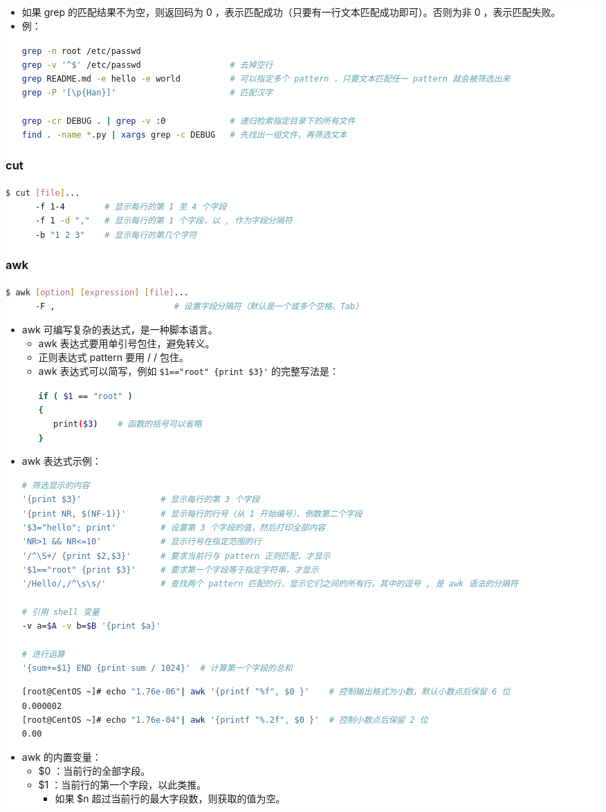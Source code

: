 ```sh
```
- 如果 grep 的匹配结果不为空，则返回码为 0 ，表示匹配成功（只要有一行文本匹配成功即可）。否则为非 0 ，表示匹配失败。
- 例：
  ```sh
  grep -n root /etc/passwd
  grep -v '^$' /etc/passwd                  # 去掉空行
  grep README.md -e hello -e world          # 可以指定多个 pattern ，只要文本匹配任一 pattern 就会被筛选出来
  grep -P '[\p{Han}]'                       # 匹配汉字

  grep -cr DEBUG . | grep -v :0             # 递归检索指定目录下的所有文件
  find . -name *.py | xargs grep -c DEBUG   # 先找出一组文件，再筛选文本
  ```

### cut

```sh
$ cut [file]...
      -f 1-4        # 显示每行的第 1 至 4 个字段
      -f 1 -d ","   # 显示每行的第 1 个字段，以 , 作为字段分隔符
      -b "1 2 3"    # 显示每行的第几个字符
```

### awk

```sh
$ awk [option] [expression] [file]...
      -F ,                        # 设置字段分隔符（默认是一个或多个空格、Tab）
```
- awk 可编写复杂的表达式，是一种脚本语言。
  - awk 表达式要用单引号包住，避免转义。
  - 正则表达式 pattern 要用 / / 包住。
  - awk 表达式可以简写，例如 `$1=="root" {print $3}'` 的完整写法是：
    ```sh
    if ( $1 == "root" )
    {
       print($3)    # 函数的括号可以省略
    }
    ```
- awk 表达式示例：
  ```sh
  # 筛选显示的内容
  '{print $3}'                # 显示每行的第 3 个字段
  '{print NR, $(NF-1)}'       # 显示每行的行号（从 1 开始编号）、倒数第二个字段
  '$3="hello"; print'         # 设置第 3 个字段的值，然后打印全部内容
  'NR>1 && NR<=10'            # 显示行号在指定范围的行
  '/^\S+/ {print $2,$3}'      # 要求当前行与 pattern 正则匹配，才显示
  '$1=="root" {print $3}'     # 要求第一个字段等于指定字符串，才显示
  '/Hello/,/^\s\s/'           # 查找两个 pattern 匹配的行，显示它们之间的所有行。其中的逗号 , 是 awk 语法的分隔符

  # 引用 shell 变量
  -v a=$A -v b=$B '{print $a}'

  # 进行运算
  '{sum+=$1} END {print sum / 1024}'  # 计算第一个字段的总和
  ```
  ```sh
  [root@CentOS ~]# echo "1.76e-06"| awk '{printf "%f", $0 }'    # 控制输出格式为小数，默认小数点后保留 6 位
  0.000002
  [root@CentOS ~]# echo "1.76e-04"| awk '{printf "%.2f", $0 }'  # 控制小数点后保留 2 位
  0.00
  ```
- awk 的内置变量：
  - $0 ：当前行的全部字段。
  - $1 ：当前行的第一个字段，以此类推。
    - 如果 $n 超过当前行的最大字段数，则获取的值为空。